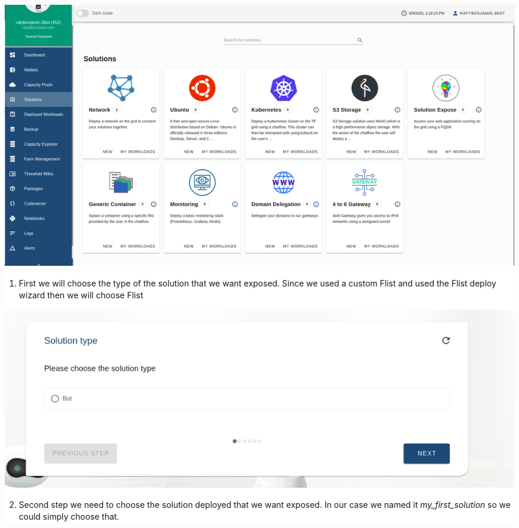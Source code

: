 ![Solutions menu](img/my_first_website_full_admin_menu.png)

1. First we will choose the type of the solution that we want exposed. Since we used a custom Flist and used the Flist deploy wizard then we will choose Flist

 ![solution expose type](img/my_first_website_solution_expose_flist.png)

2. Second step we need to choose the solution deployed that we want exposed. In our case we named it _my_first_solution_ so we could simply choose that.
